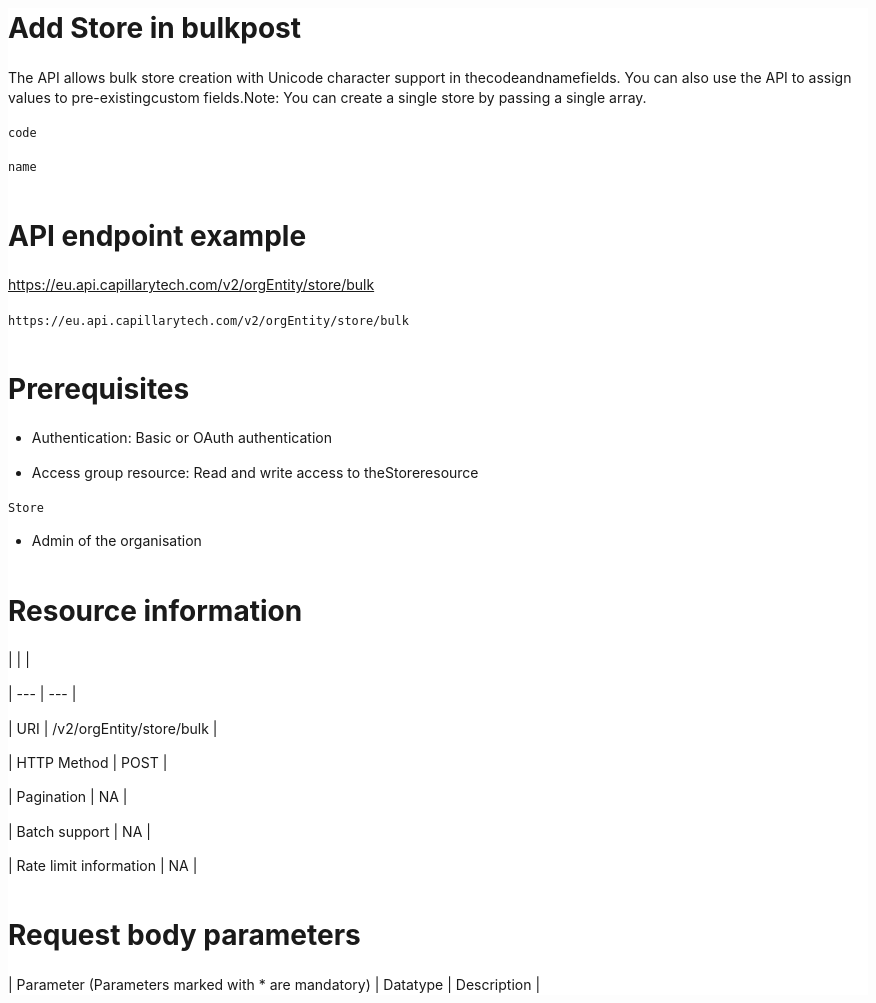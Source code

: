 # Add Store in bulkpost

The API allows bulk store creation with Unicode character support in thecodeandnamefields. You can also use the API to assign values to pre-existingcustom fields.Note: You can create a single store by passing a single array.

`code`

`name`

# API endpoint example

https://eu.api.capillarytech.com/v2/orgEntity/store/bulk

```
https://eu.api.capillarytech.com/v2/orgEntity/store/bulk
```

# Prerequisites

- Authentication: Basic or OAuth authentication

- Access group resource: Read and write access to theStoreresource

`Store`

- Admin of the organisation

# Resource information

|  |  |

| --- | --- |

| URI | /v2/orgEntity/store/bulk |

| HTTP Method | POST |

| Pagination | NA |

| Batch support | NA |

| Rate limit information | NA |



# Request body parameters

| Parameter (Parameters marked with * are mandatory) | Datatype | Description |
